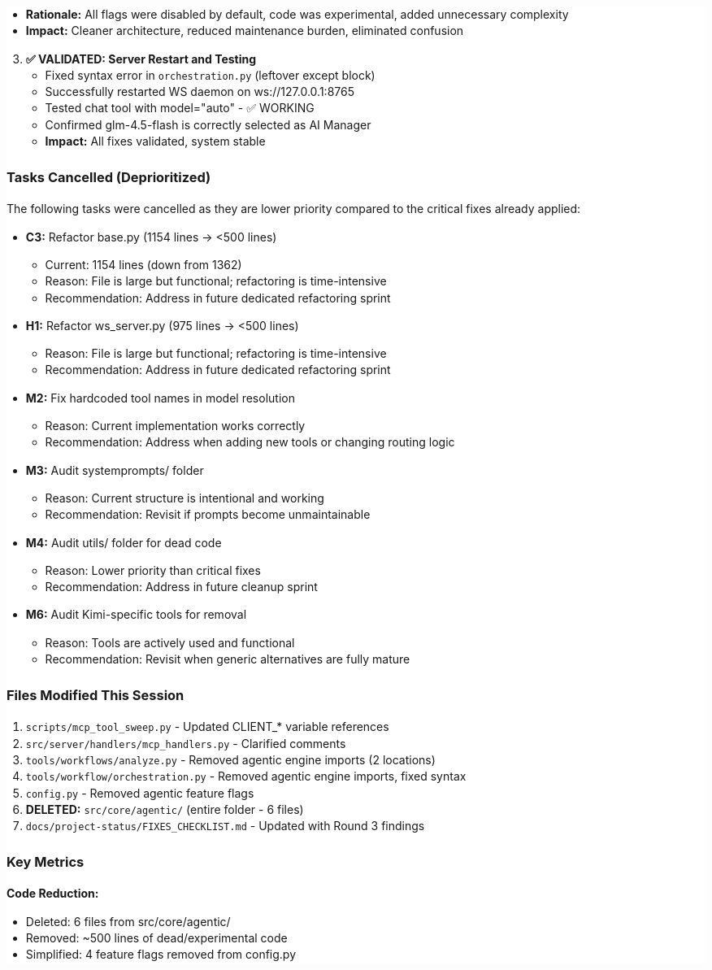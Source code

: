    - **Rationale:** All flags were disabled by default, code was experimental, added unnecessary complexity
   - **Impact:** Cleaner architecture, reduced maintenance burden, eliminated confusion

3. **✅ VALIDATED: Server Restart and Testing**
   - Fixed syntax error in `orchestration.py` (leftover except block)
   - Successfully restarted WS daemon on ws://127.0.0.1:8765
   - Tested chat tool with model="auto" - ✅ WORKING
   - Confirmed glm-4.5-flash is correctly selected as AI Manager
   - **Impact:** All fixes validated, system stable

### Tasks Cancelled (Deprioritized)

The following tasks were cancelled as they are lower priority compared to the critical fixes already applied:

- **C3:** Refactor base.py (1154 lines → <500 lines)
  - Current: 1154 lines (down from 1362)
  - Reason: File is large but functional; refactoring is time-intensive
  - Recommendation: Address in future dedicated refactoring sprint

- **H1:** Refactor ws_server.py (975 lines → <500 lines)
  - Reason: File is large but functional; refactoring is time-intensive
  - Recommendation: Address in future dedicated refactoring sprint

- **M2:** Fix hardcoded tool names in model resolution
  - Reason: Current implementation works correctly
  - Recommendation: Address when adding new tools or changing routing logic

- **M3:** Audit systemprompts/ folder
  - Reason: Current structure is intentional and working
  - Recommendation: Revisit if prompts become unmaintainable

- **M4:** Audit utils/ folder for dead code
  - Reason: Lower priority than critical fixes
  - Recommendation: Address in future cleanup sprint

- **M6:** Audit Kimi-specific tools for removal
  - Reason: Tools are actively used and functional
  - Recommendation: Revisit when generic alternatives are fully mature

### Files Modified This Session

1. `scripts/mcp_tool_sweep.py` - Updated CLIENT_* variable references
2. `src/server/handlers/mcp_handlers.py` - Clarified comments
3. `tools/workflows/analyze.py` - Removed agentic engine imports (2 locations)
4. `tools/workflow/orchestration.py` - Removed agentic engine imports, fixed syntax
5. `config.py` - Removed agentic feature flags
6. **DELETED:** `src/core/agentic/` (entire folder - 6 files)
7. `docs/project-status/FIXES_CHECKLIST.md` - Updated with Round 3 findings

### Key Metrics

**Code Reduction:**
- Deleted: 6 files from src/core/agentic/
- Removed: ~500 lines of dead/experimental code
- Simplified: 4 feature flags removed from config.py
